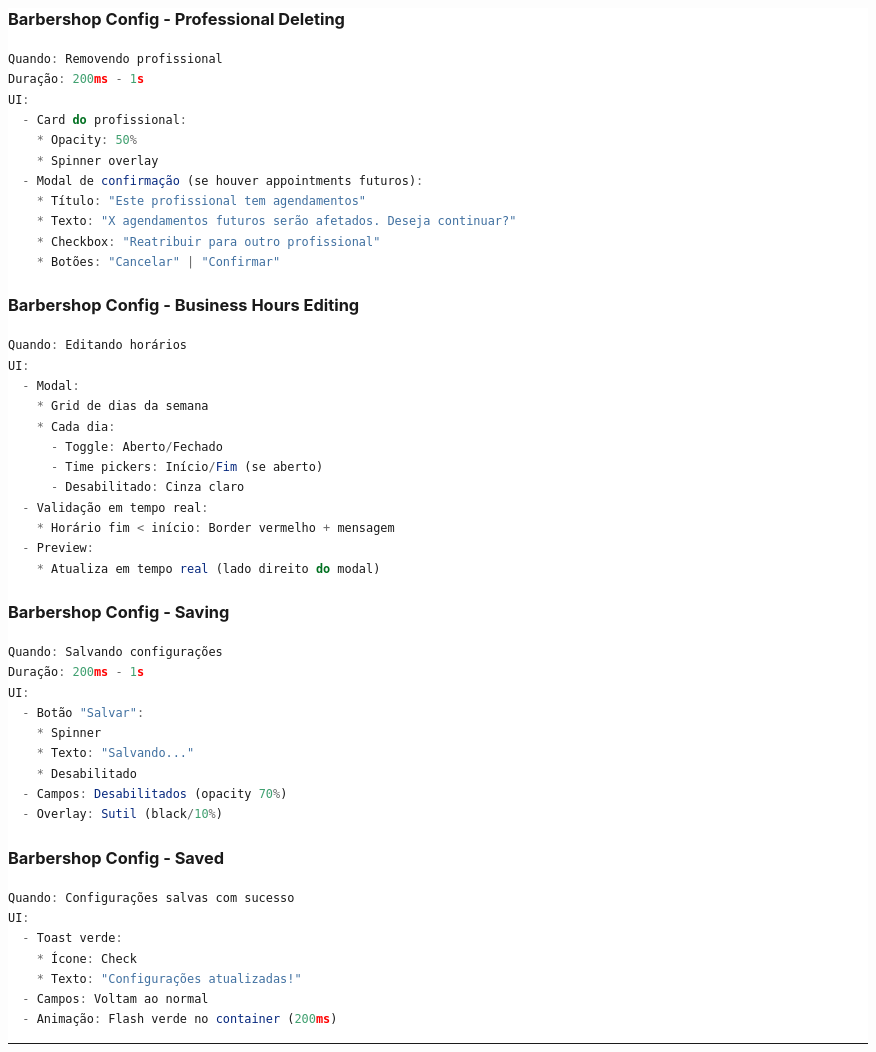 ### **Barbershop Config - Professional Deleting**
```typescript
Quando: Removendo profissional
Duração: 200ms - 1s
UI:
  - Card do profissional:
    * Opacity: 50%
    * Spinner overlay
  - Modal de confirmação (se houver appointments futuros):
    * Título: "Este profissional tem agendamentos"
    * Texto: "X agendamentos futuros serão afetados. Deseja continuar?"
    * Checkbox: "Reatribuir para outro profissional"
    * Botões: "Cancelar" | "Confirmar"
```

### **Barbershop Config - Business Hours Editing**
```typescript
Quando: Editando horários
UI:
  - Modal:
    * Grid de dias da semana
    * Cada dia:
      - Toggle: Aberto/Fechado
      - Time pickers: Início/Fim (se aberto)
      - Desabilitado: Cinza claro
  - Validação em tempo real:
    * Horário fim < início: Border vermelho + mensagem
  - Preview:
    * Atualiza em tempo real (lado direito do modal)
```

### **Barbershop Config - Saving**
```typescript
Quando: Salvando configurações
Duração: 200ms - 1s
UI:
  - Botão "Salvar":
    * Spinner
    * Texto: "Salvando..."
    * Desabilitado
  - Campos: Desabilitados (opacity 70%)
  - Overlay: Sutil (black/10%)
```

### **Barbershop Config - Saved**
```typescript
Quando: Configurações salvas com sucesso
UI:
  - Toast verde:
    * Ícone: Check
    * Texto: "Configurações atualizadas!"
  - Campos: Voltam ao normal
  - Animação: Flash verde no container (200ms)
```

---